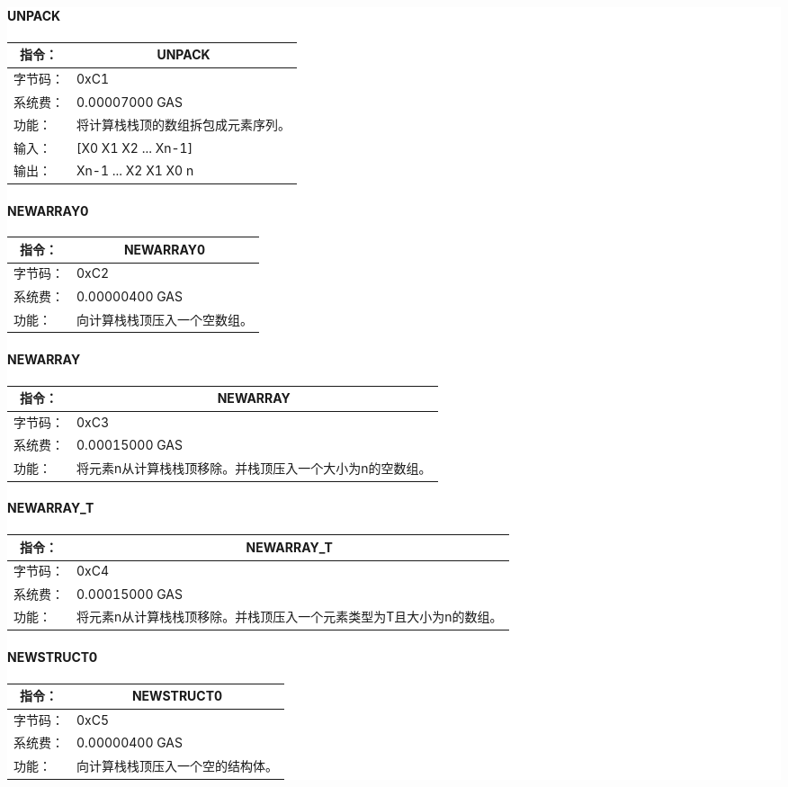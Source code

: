 #### UNPACK

| 指令：   | UNPACK                             |
|----------|------------------------------------|
| 字节码： | 0xC1                               |
| 系统费： | 0.00007000 GAS                                                        |
| 功能：   | 将计算栈栈顶的数组拆包成元素序列。 |
| 输入：   | [X0 X1 X2 ... Xn-1]                |
| 输出：   | Xn-1 ... X2 X1 X0 n                |

#### NEWARRAY0

| 指令：   | NEWARRAY0                             |
|----------|------------------------------------|
| 字节码： | 0xC2                               |
| 系统费： | 0.00000400 GAS                                                        |
| 功能：   | 向计算栈栈顶压入一个空数组。 |

#### NEWARRAY

| 指令：   | NEWARRAY                             |
|----------|------------------------------------|
| 字节码： | 0xC3                               |
| 系统费： | 0.00015000 GAS                                                        |
| 功能：   | 将元素n从计算栈栈顶移除。并栈顶压入一个大小为n的空数组。 |

#### NEWARRAY_T

| 指令：   | NEWARRAY_T                           |
|----------|------------------------------------|
| 字节码： | 0xC4                               |
| 系统费： | 0.00015000 GAS                                                        |
| 功能：   | 将元素n从计算栈栈顶移除。并栈顶压入一个元素类型为T且大小为n的数组。 |

#### NEWSTRUCT0

| 指令：   | NEWSTRUCT0                           |
|----------|------------------------------------|
| 字节码： | 0xC5                               |
| 系统费： | 0.00000400 GAS                                                        |
| 功能：   | 向计算栈栈顶压入一个空的结构体。 |
